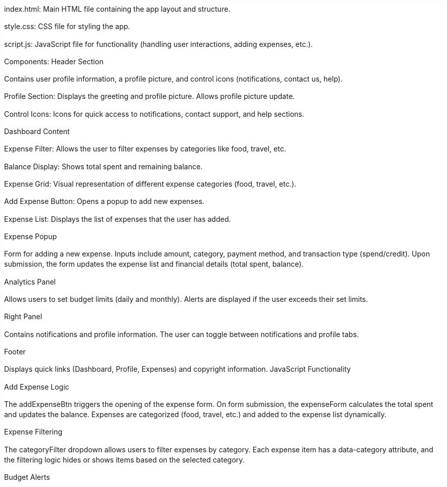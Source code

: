 index.html: Main HTML file containing the app layout and structure.

style.css: CSS file for styling the app.

script.js: JavaScript file for functionality (handling user interactions, adding expenses, etc.).


Components: 
Header Section

Contains user profile information, a profile picture, and control icons (notifications, contact us, help).

Profile Section: Displays the greeting and profile picture. Allows profile picture update.

Control Icons: Icons for quick access to notifications, contact support, and help sections.


Dashboard Content

Expense Filter: Allows the user to filter expenses by categories like food, travel, etc.

Balance Display: Shows total spent and remaining balance.

Expense Grid: Visual representation of different expense categories (food, travel, etc.).

Add Expense Button: Opens a popup to add new expenses.

Expense List: Displays the list of expenses that the user has added.


Expense Popup

Form for adding a new expense.
Inputs include amount, category, payment method, and transaction type (spend/credit).
Upon submission, the form updates the expense list and financial details (total spent, balance).

Analytics Panel

Allows users to set budget limits (daily and monthly).
Alerts are displayed if the user exceeds their set limits.

Right Panel

Contains notifications and profile information.
The user can toggle between notifications and profile tabs.

Footer

Displays quick links (Dashboard, Profile, Expenses) and copyright information.
JavaScript Functionality

Add Expense Logic

The addExpenseBtn triggers the opening of the expense form.
On form submission, the expenseForm calculates the total spent and updates the balance.
Expenses are categorized (food, travel, etc.) and added to the expense list dynamically.

Expense Filtering

The categoryFilter dropdown allows users to filter expenses by category. Each expense item has a data-category attribute, and the filtering logic hides or shows items based on the selected category.

Budget Alerts
